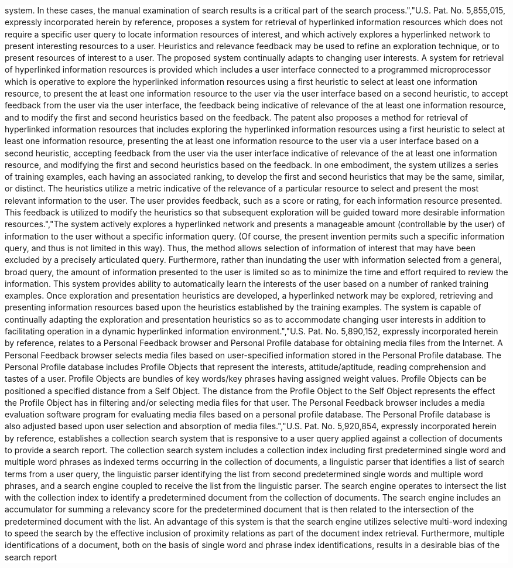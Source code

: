 system. In these cases, the manual examination of search results is a critical part of the search process.","U.S. Pat. No. 5,855,015, expressly incorporated herein by reference, proposes a system for retrieval of hyperlinked information resources which does not require a specific user query to locate information resources of interest, and which actively explores a hyperlinked network to present interesting resources to a user. Heuristics and relevance feedback may be used to refine an exploration technique, or to present resources of interest to a user. The proposed system continually adapts to changing user interests. A system for retrieval of hyperlinked information resources is provided which includes a user interface connected to a programmed microprocessor which is operative to explore the hyperlinked information resources using a first heuristic to select at least one information resource, to present the at least one information resource to the user via the user interface based on a second heuristic, to accept feedback from the user via the user interface, the feedback being indicative of relevance of the at least one information resource, and to modify the first and second heuristics based on the feedback. The patent also proposes a method for retrieval of hyperlinked information resources that includes exploring the hyperlinked information resources using a first heuristic to select at least one information resource, presenting the at least one information resource to the user via a user interface based on a second heuristic, accepting feedback from the user via the user interface indicative of relevance of the at least one information resource, and modifying the first and second heuristics based on the feedback. In one embodiment, the system utilizes a series of training examples, each having an associated ranking, to develop the first and second heuristics that may be the same, similar, or distinct. The heuristics utilize a metric indicative of the relevance of a particular resource to select and present the most relevant information to the user. The user provides feedback, such as a score or rating, for each information resource presented. This feedback is utilized to modify the heuristics so that subsequent exploration will be guided toward more desirable information resources.","The system actively explores a hyperlinked network and presents a manageable amount (controllable by the user) of information to the user without a specific information query. (Of course, the present invention permits such a specific information query, and thus is not limited in this way). Thus, the method allows selection of information of interest that may have been excluded by a precisely articulated query. Furthermore, rather than inundating the user with information selected from a general, broad query, the amount of information presented to the user is limited so as to minimize the time and effort required to review the information. This system provides ability to automatically learn the interests of the user based on a number of ranked training examples. Once exploration and presentation heuristics are developed, a hyperlinked network may be explored, retrieving and presenting information resources based upon the heuristics established by the training examples. The system is capable of continually adapting the exploration and presentation heuristics so as to accommodate changing user interests in addition to facilitating operation in a dynamic hyperlinked information environment.","U.S. Pat. No. 5,890,152, expressly incorporated herein by reference, relates to a Personal Feedback browser and Personal Profile database for obtaining media files from the Internet. A Personal Feedback browser selects media files based on user-specified information stored in the Personal Profile database. The Personal Profile database includes Profile Objects that represent the interests, attitude\/aptitude, reading comprehension and tastes of a user. Profile Objects are bundles of key words\/key phrases having assigned weight values. Profile Objects can be positioned a specified distance from a Self Object. The distance from the Profile Object to the Self Object represents the effect the Profile Object has in filtering and\/or selecting media files for that user. The Personal Feedback browser includes a media evaluation software program for evaluating media files based on a personal profile database. The Personal Profile database is also adjusted based upon user selection and absorption of media files.","U.S. Pat. No. 5,920,854, expressly incorporated herein by reference, establishes a collection search system that is responsive to a user query applied against a collection of documents to provide a search report. The collection search system includes a collection index including first predetermined single word and multiple word phrases as indexed terms occurring in the collection of documents, a linguistic parser that identifies a list of search terms from a user query, the linguistic parser identifying the list from second predetermined single words and multiple word phrases, and a search engine coupled to receive the list from the linguistic parser. The search engine operates to intersect the list with the collection index to identify a predetermined document from the collection of documents. The search engine includes an accumulator for summing a relevancy score for the predetermined document that is then related to the intersection of the predetermined document with the list. An advantage of this system is that the search engine utilizes selective multi-word indexing to speed the search by the effective inclusion of proximity relations as part of the document index retrieval. Furthermore, multiple identifications of a document, both on the basis of single word and phrase index identifications, results in a desirable bias of the search report